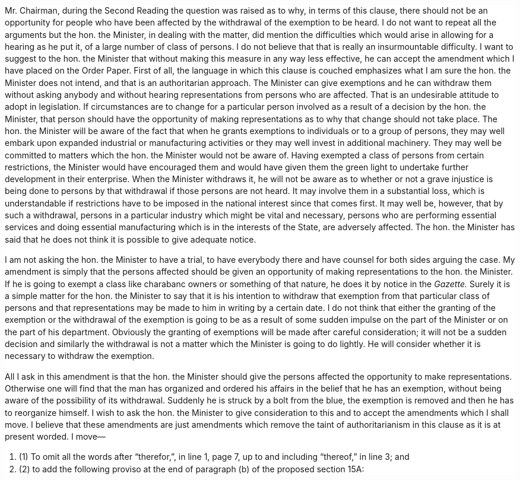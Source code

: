 <p>Mr. Chairman, during the Second Reading the question was raised as to why, in terms of this clause, there should not be an opportunity for people who have been affected by the withdrawal of the exemption to be heard. I do not want to repeat all the arguments but the hon. the Minister, in dealing with the matter, did mention the difficulties which would arise in allowing for a hearing as he put it, of a large number of class of persons. I do not believe that that is really an insurmountable difficulty. I want to suggest to the hon. the Minister that without making this measure in any way less effective, he can accept the amendment which I have placed on the Order Paper. First of all, the language in which this clause is couched emphasizes what I am sure the hon. the Minister does not intend, and that is an authoritarian approach. The Minister can give exemptions and he can withdraw them without asking anybody and without hearing representations from persons who are affected. That is an undesirable attitude to adopt in legislation. If circumstances are to change for a particular person involved as a result of a decision by the hon. the Minister, that person should have the opportunity of making representations as to why that change should not take place. The hon. the Minister will be aware of the fact that when he grants exemptions to individuals or to a group of persons, they may well embark upon expanded industrial or manufacturing activities or they may well invest in additional machinery. They may well be committed to matters which the hon. the Minister would not be aware of. Having exempted a class of persons from certain restrictions, the Minister would have encouraged them and would have given them the green light to undertake further development in their enterprise. When the Minister withdraws it, he will not be aware as to whether or not a grave injustice is being done to persons by that withdrawal if those persons are not heard. It may involve them in a substantial loss, which is understandable if restrictions have to be imposed in the national interest since that comes first. It may well be, however, that by such a withdrawal, persons in a particular industry which might be vital and necessary, persons who are performing essential services and doing essential manufacturing <span class="col_7155-7156" refersTo="page_1268"/>which is in the interests of the State, are adversely affected. The hon. the Minister has said that he does not think it is possible to give adequate notice.</p>

<p>I am not asking the hon. the Minister to have a trial, to have everybody there and have counsel for both sides arguing the case. My amendment is simply that the persons affected should be given an opportunity of making representations to the hon. the Minister. If he is going to exempt a class like charabanc owners or something of that nature, he does it by notice in the <i>Gazette.</i> Surely it is a simple matter for the hon. the Minister to say that it is his intention to withdraw that exemption from that particular class of persons and that representations may be made to him in writing by a certain date. I do not think that either the granting of the exemption or the withdrawal of the exemption is going to be as a result of some sudden impulse on the part of the Minister or on the part of his department. Obviously the granting of exemptions will be made after careful consideration; it will not be a sudden decision and similarly the withdrawal is not a matter which the Minister is going to do lightly. He will consider whether it is necessary to withdraw the exemption.</p>

<p>All I ask in this amendment is that the hon. the Minister should give the persons affected the opportunity to make representations. Otherwise one will find that the man has organized and ordered his affairs in the belief that he has an exemption, without being aware of the possibility of its withdrawal. Suddenly he is struck by a bolt from the blue, the exemption is removed and then he has to reorganize himself. I wish to ask the hon. the Minister to give consideration to this and to accept the amendments which I shall move. I believe that these amendments are just amendments which remove the taint of authoritarianism in this clause as it is at present worded. I move&#x2014;</p>

<ol>

<li>(1) To omit all the words after &#x201C;therefor,&#x201D;, in line 1, page 7, up to and including &#x201C;thereof,&#x201D; in line 3; and</li>

<li>(2) to add the following proviso at the end of paragraph (b) of the proposed section 15A:</li>
